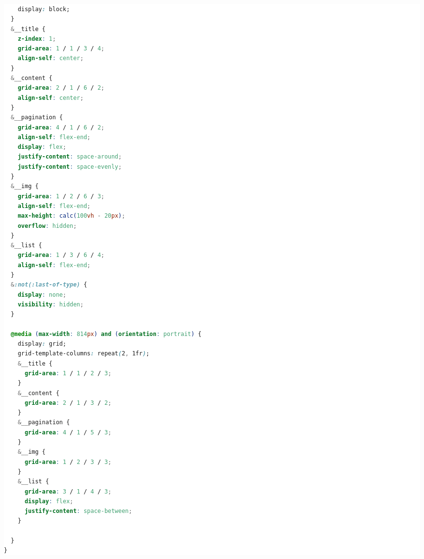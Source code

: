 ```css
    display: block;
  }
  &__title {
    z-index: 1;
    grid-area: 1 / 1 / 3 / 4;
    align-self: center;
  }
  &__content {
    grid-area: 2 / 1 / 6 / 2;
    align-self: center;
  }
  &__pagination {
    grid-area: 4 / 1 / 6 / 2;
    align-self: flex-end;
    display: flex;
    justify-content: space-around;
    justify-content: space-evenly;
  }
  &__img {
    grid-area: 1 / 2 / 6 / 3;
    align-self: flex-end;
    max-height: calc(100vh - 20px);
    overflow: hidden;
  }
  &__list {
    grid-area: 1 / 3 / 6 / 4;
    align-self: flex-end;
  }
  &:not(:last-of-type) {
    display: none;
    visibility: hidden;
  }
  
  @media (max-width: 814px) and (orientation: portrait) {
    display: grid;
    grid-template-columns: repeat(2, 1fr);
    &__title {
      grid-area: 1 / 1 / 2 / 3;
    }
    &__content {
      grid-area: 2 / 1 / 3 / 2;
    }
    &__pagination {
      grid-area: 4 / 1 / 5 / 3;
    }
    &__img {
      grid-area: 1 / 2 / 3 / 3;
    }
    &__list {
      grid-area: 3 / 1 / 4 / 3;
      display: flex;
      justify-content: space-between;
    }
    
  }
}
```
